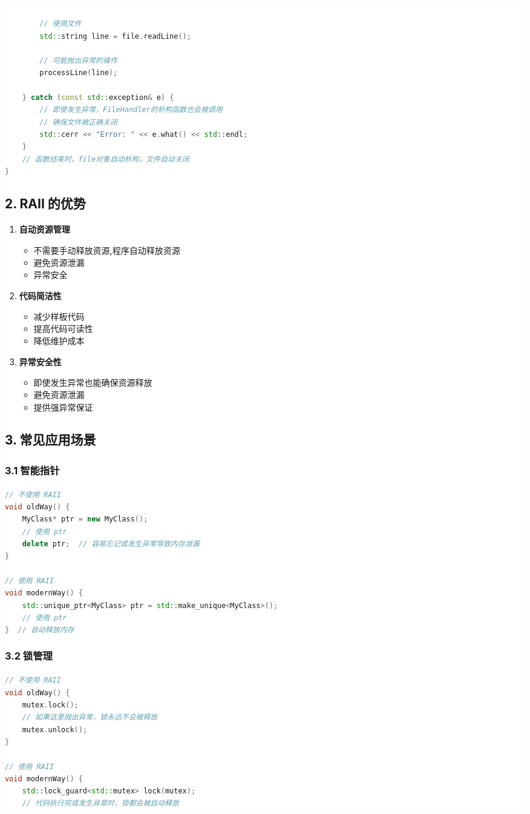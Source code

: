 ```cpp
        
        // 使用文件
        std::string line = file.readLine();
        
        // 可能抛出异常的操作
        processLine(line);
        
    } catch (const std::exception& e) {
        // 即使发生异常，FileHandler的析构函数也会被调用
        // 确保文件被正确关闭
        std::cerr << "Error: " << e.what() << std::endl;
    }
    // 函数结束时，file对象自动析构，文件自动关闭
}
```
## 2. RAII 的优势

1. **自动资源管理**
   - 不需要手动释放资源,程序自动释放资源
   - 避免资源泄漏
   - 异常安全

2. **代码简洁性**
   - 减少样板代码
   - 提高代码可读性
   - 降低维护成本

3. **异常安全性**
   - 即使发生异常也能确保资源释放
   - 避免资源泄漏
   - 提供强异常保证

## 3. 常见应用场景

### 3.1 智能指针
```cpp
// 不使用 RAII
void oldWay() {
    MyClass* ptr = new MyClass();
    // 使用 ptr
    delete ptr;  // 容易忘记或发生异常导致内存泄漏
}

// 使用 RAII
void modernWay() {
    std::unique_ptr<MyClass> ptr = std::make_unique<MyClass>();
    // 使用 ptr
}  // 自动释放内存
```

### 3.2 锁管理
```cpp
// 不使用 RAII
void oldWay() {
    mutex.lock();
    // 如果这里抛出异常，锁永远不会被释放
    mutex.unlock();
}

// 使用 RAII
void modernWay() {
    std::lock_guard<std::mutex> lock(mutex);
    // 代码执行完或发生异常时，锁都会被自动释放
```